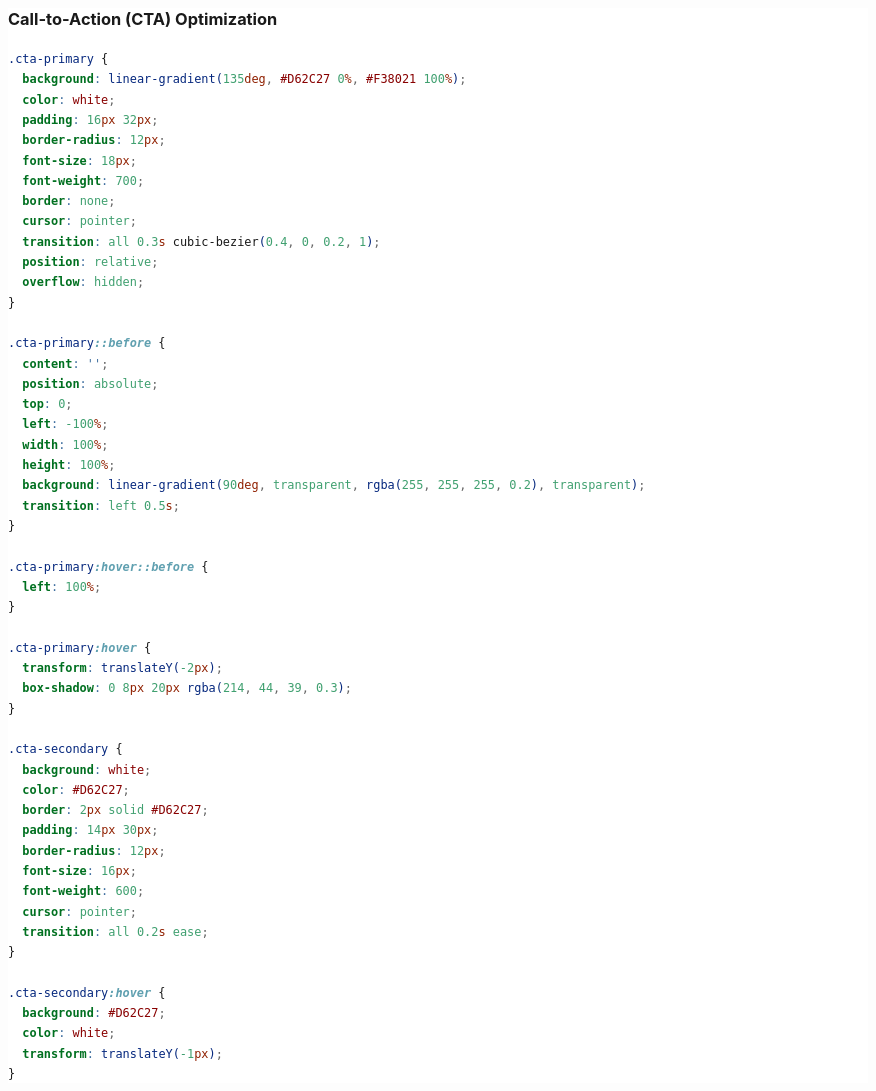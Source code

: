 ### Call-to-Action (CTA) Optimization
```css
.cta-primary {
  background: linear-gradient(135deg, #D62C27 0%, #F38021 100%);
  color: white;
  padding: 16px 32px;
  border-radius: 12px;
  font-size: 18px;
  font-weight: 700;
  border: none;
  cursor: pointer;
  transition: all 0.3s cubic-bezier(0.4, 0, 0.2, 1);
  position: relative;
  overflow: hidden;
}

.cta-primary::before {
  content: '';
  position: absolute;
  top: 0;
  left: -100%;
  width: 100%;
  height: 100%;
  background: linear-gradient(90deg, transparent, rgba(255, 255, 255, 0.2), transparent);
  transition: left 0.5s;
}

.cta-primary:hover::before {
  left: 100%;
}

.cta-primary:hover {
  transform: translateY(-2px);
  box-shadow: 0 8px 20px rgba(214, 44, 39, 0.3);
}

.cta-secondary {
  background: white;
  color: #D62C27;
  border: 2px solid #D62C27;
  padding: 14px 30px;
  border-radius: 12px;
  font-size: 16px;
  font-weight: 600;
  cursor: pointer;
  transition: all 0.2s ease;
}

.cta-secondary:hover {
  background: #D62C27;
  color: white;
  transform: translateY(-1px);
}
```
